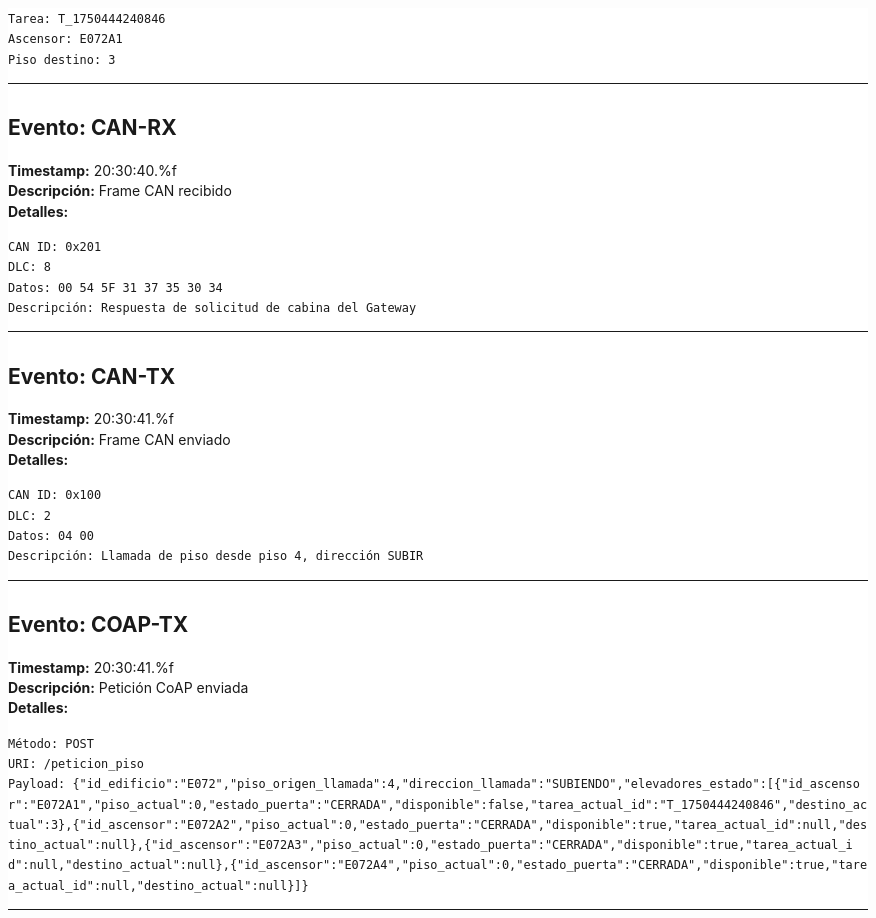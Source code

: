 ```
Tarea: T_1750444240846
Ascensor: E072A1
Piso destino: 3
```

---

## Evento: CAN-RX

**Timestamp:** 20:30:40.%f  
**Descripción:** Frame CAN recibido  
**Detalles:**

```
CAN ID: 0x201
DLC: 8
Datos: 00 54 5F 31 37 35 30 34 
Descripción: Respuesta de solicitud de cabina del Gateway
```

---

## Evento: CAN-TX

**Timestamp:** 20:30:41.%f  
**Descripción:** Frame CAN enviado  
**Detalles:**

```
CAN ID: 0x100
DLC: 2
Datos: 04 00 
Descripción: Llamada de piso desde piso 4, dirección SUBIR
```

---

## Evento: COAP-TX

**Timestamp:** 20:30:41.%f  
**Descripción:** Petición CoAP enviada  
**Detalles:**

```
Método: POST
URI: /peticion_piso
Payload: {"id_edificio":"E072","piso_origen_llamada":4,"direccion_llamada":"SUBIENDO","elevadores_estado":[{"id_ascensor":"E072A1","piso_actual":0,"estado_puerta":"CERRADA","disponible":false,"tarea_actual_id":"T_1750444240846","destino_actual":3},{"id_ascensor":"E072A2","piso_actual":0,"estado_puerta":"CERRADA","disponible":true,"tarea_actual_id":null,"destino_actual":null},{"id_ascensor":"E072A3","piso_actual":0,"estado_puerta":"CERRADA","disponible":true,"tarea_actual_id":null,"destino_actual":null},{"id_ascensor":"E072A4","piso_actual":0,"estado_puerta":"CERRADA","disponible":true,"tarea_actual_id":null,"destino_actual":null}]}
```

---